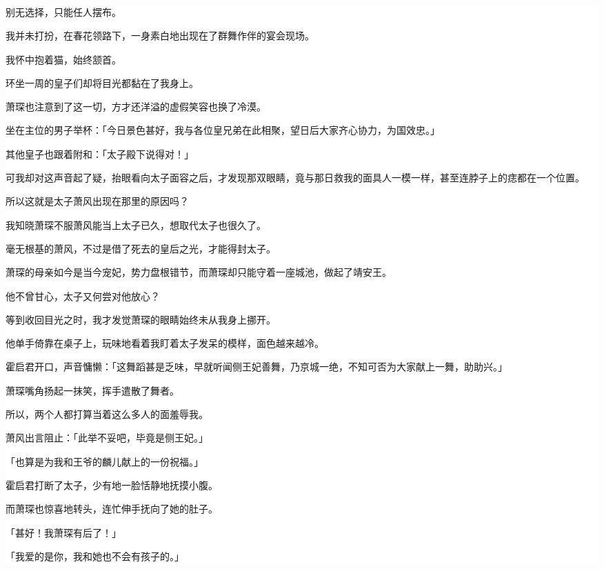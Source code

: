 
别无选择，只能任人摆布。


我并未打扮，在春花领路下，一身素白地出现在了群舞作伴的宴会现场。


我怀中抱着猫，始终颔首。


环坐一周的皇子们却将目光都黏在了我身上。


萧琛也注意到了这一切，方才还洋溢的虚假笑容也换了冷漠。


坐在主位的男子举杯：「今日景色甚好，我与各位皇兄弟在此相聚，望日后大家齐心协力，为国效忠。」


其他皇子也跟着附和：「太子殿下说得对！」


可我却对这声音起了疑，抬眼看向太子面容之后，才发现那双眼睛，竟与那日救我的面具人一模一样，甚至连脖子上的痣都在一个位置。


所以这就是太子萧风出现在那里的原因吗？


我知晓萧琛不服萧风能当上太子已久，想取代太子也很久了。


毫无根基的萧风，不过是借了死去的皇后之光，才能得封太子。


萧琛的母亲如今是当今宠妃，势力盘根错节，而萧琛却只能守着一座城池，做起了靖安王。


他不曾甘心，太子又何尝对他放心？


等到收回目光之时，我才发觉萧琛的眼睛始终未从我身上挪开。


他单手倚靠在桌子上，玩味地看着我盯着太子发呆的模样，面色越来越冷。


霍启君开口，声音慵懒：「这舞蹈甚是乏味，早就听闻侧王妃善舞，乃京城一绝，不知可否为大家献上一舞，助助兴。」


萧琛嘴角扬起一抹笑，挥手遣散了舞者。


所以，两个人都打算当着这么多人的面羞辱我。


萧风出言阻止：「此举不妥吧，毕竟是侧王妃。」


「也算是为我和王爷的麟儿献上的一份祝福。」


霍启君打断了太子，少有地一脸恬静地抚摸小腹。


而萧琛也惊喜地转头，连忙伸手抚向了她的肚子。


「甚好！我萧琛有后了！」


「我爱的是你，我和她也不会有孩子的。」


